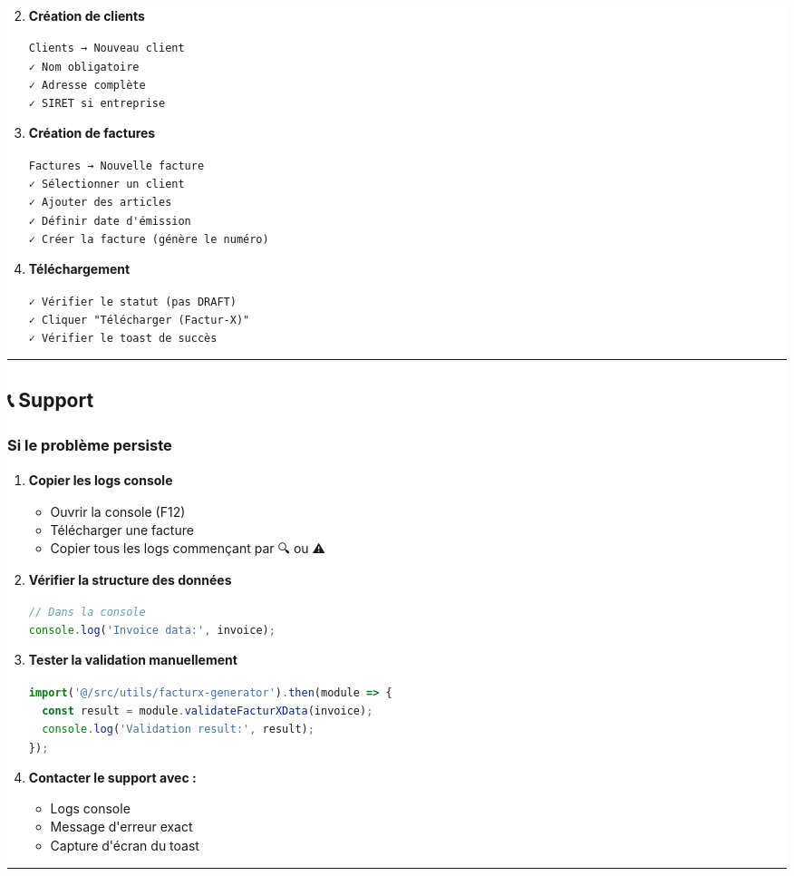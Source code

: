 2. **Création de clients**
   ```
   Clients → Nouveau client
   ✓ Nom obligatoire
   ✓ Adresse complète
   ✓ SIRET si entreprise
   ```

3. **Création de factures**
   ```
   Factures → Nouvelle facture
   ✓ Sélectionner un client
   ✓ Ajouter des articles
   ✓ Définir date d'émission
   ✓ Créer la facture (génère le numéro)
   ```

4. **Téléchargement**
   ```
   ✓ Vérifier le statut (pas DRAFT)
   ✓ Cliquer "Télécharger (Factur-X)"
   ✓ Vérifier le toast de succès
   ```

---

## 📞 Support

### Si le problème persiste

1. **Copier les logs console**
   - Ouvrir la console (F12)
   - Télécharger une facture
   - Copier tous les logs commençant par 🔍 ou ⚠️

2. **Vérifier la structure des données**
   ```javascript
   // Dans la console
   console.log('Invoice data:', invoice);
   ```

3. **Tester la validation manuellement**
   ```javascript
   import('@/src/utils/facturx-generator').then(module => {
     const result = module.validateFacturXData(invoice);
     console.log('Validation result:', result);
   });
   ```

4. **Contacter le support avec :**
   - Logs console
   - Message d'erreur exact
   - Capture d'écran du toast

---
